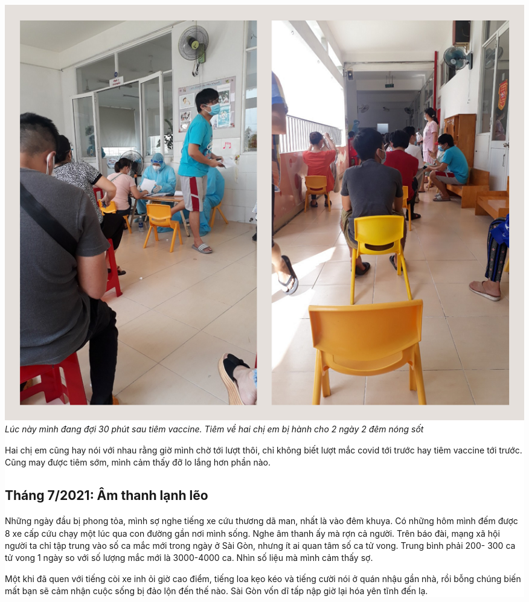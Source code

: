 ![Nhà mình đi tiêm vaccine](/images/di-chich-vaccine.png)
_Lúc này mình đang đợi 30 phút sau tiêm vaccine. Tiêm về hai chị em bị hành cho 2 ngày 2 đêm nóng sốt_

Hai chị em cũng hay nói với nhau rằng giờ mình chờ tới lượt thôi, chỉ không biết lượt mắc covid tới trước hay tiêm vaccine tới trước. Cũng may được tiêm sớm, mình cảm thấy đỡ lo lắng hơn phần nào.

## Tháng 7/2021: Âm thanh lạnh lẽo <a name="Tháng 7/2021: Âm thanh lạnh lẽo"></a>

Những ngày đầu bị phong tỏa, mình sợ nghe tiếng xe cứu thương dã man, nhất là vào đêm khuya. Có những hôm mình đếm được 8 xe cấp cứu chạy một lúc qua con đường gần nơi mình sống. Nghe âm thanh ấy mà rợn cả người. Trên báo đài, mạng xã hội người ta chỉ tập trung vào số ca mắc mới trong ngày ở Sài Gòn, nhưng ít ai quan tâm số ca tử vong. Trung bình phải 200- 300 ca tử vong 1 ngày so với số lượng mắc mới là 3000-4000 ca. Nhìn số liệu mà mình cảm thấy sợ.

Một khi đã quen với tiếng còi xe inh ỏi giờ cao điểm, tiếng loa kẹo kéo và tiếng cười nói ở quán nhậu gần nhà, rồi bỗng chúng biến mất bạn sẽ cảm nhận cuộc sống bị đảo lộn đến thế nào. Sài Gòn vốn dĩ tấp nập giờ lại hóa yên tĩnh đến lạ.
